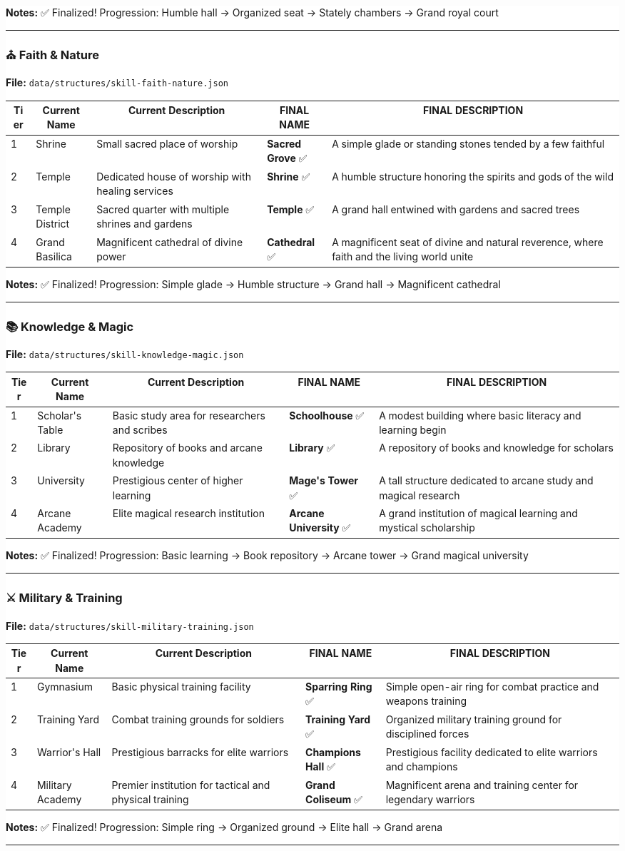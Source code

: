 **Notes:** ✅ Finalized! Progression: Humble hall → Organized seat → Stately chambers → Grand royal court

---

### ⛪ Faith & Nature
**File:** `data/structures/skill-faith-nature.json`

| Tier | Current Name | Current Description | FINAL NAME | FINAL DESCRIPTION |
|------|--------------|---------------------|------------|-------------------|
| 1 | Shrine | Small sacred place of worship | **Sacred Grove** ✅ | A simple glade or standing stones tended by a few faithful |
| 2 | Temple | Dedicated house of worship with healing services | **Shrine** ✅ | A humble structure honoring the spirits and gods of the wild |
| 3 | Temple District | Sacred quarter with multiple shrines and gardens | **Temple** ✅ | A grand hall entwined with gardens and sacred trees |
| 4 | Grand Basilica | Magnificent cathedral of divine power | **Cathedral** ✅ | A magnificent seat of divine and natural reverence, where faith and the living world unite |

**Notes:** ✅ Finalized! Progression: Simple glade → Humble structure → Grand hall → Magnificent cathedral

---

### 📚 Knowledge & Magic
**File:** `data/structures/skill-knowledge-magic.json`

| Tier | Current Name | Current Description | FINAL NAME | FINAL DESCRIPTION |
|------|--------------|---------------------|------------|-------------------|
| 1 | Scholar's Table | Basic study area for researchers and scribes | **Schoolhouse** ✅ | A modest building where basic literacy and learning begin |
| 2 | Library | Repository of books and arcane knowledge | **Library** ✅ | A repository of books and knowledge for scholars |
| 3 | University | Prestigious center of higher learning | **Mage's Tower** ✅ | A tall structure dedicated to arcane study and magical research |
| 4 | Arcane Academy | Elite magical research institution | **Arcane University** ✅ | A grand institution of magical learning and mystical scholarship |

**Notes:** ✅ Finalized! Progression: Basic learning → Book repository → Arcane tower → Grand magical university

---

### ⚔️ Military & Training
**File:** `data/structures/skill-military-training.json`

| Tier | Current Name | Current Description | FINAL NAME | FINAL DESCRIPTION |
|------|--------------|---------------------|------------|-------------------|
| 1 | Gymnasium | Basic physical training facility | **Sparring Ring** ✅ | Simple open-air ring for combat practice and weapons training |
| 2 | Training Yard | Combat training grounds for soldiers | **Training Yard** ✅ | Organized military training ground for disciplined forces |
| 3 | Warrior's Hall | Prestigious barracks for elite warriors | **Champions Hall** ✅ | Prestigious facility dedicated to elite warriors and champions |
| 4 | Military Academy | Premier institution for tactical and physical training | **Grand Coliseum** ✅ | Magnificent arena and training center for legendary warriors |

**Notes:** ✅ Finalized! Progression: Simple ring → Organized ground → Elite hall → Grand arena

---